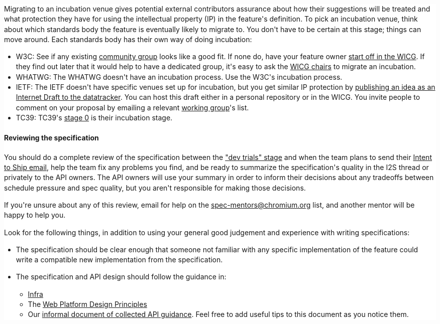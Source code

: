 Migrating to an incubation venue gives potential external contributors assurance
about how their suggestions will be treated and what protection they have for
using the intellectual property (IP) in the feature's definition. To pick an
incubation venue, think about which standards body the feature is eventually
likely to migrate to. You don't have to be certain at this stage; things can
move around. Each standards body has their own way of doing incubation:

* W3C: See if any existing [community
  group](https://www.w3.org/community/groups/) looks like a good fit. If none
  do, have your feature owner [start off in the
  WICG](https://github.com/WICG/proposals). If they find out later that it would
  help to have a dedicated group, it's easy to ask the [WICG
  chairs](https://wicg.github.io/admin/charter.html#chairs) to migrate an
  incubation.
* WHATWG: The WHATWG doesn't have an incubation process. Use the W3C's
  incubation process.
* IETF: The IETF doesn't have specific venues set up for incubation, but you get
  similar IP protection by [publishing an idea as an Internet Draft to the
  datatracker](https://datatracker.ietf.org/submit/). You can host this draft
  either in a personal repository or in the WICG. You invite people to comment
  on your proposal by emailing a relevant [working
  group](https://datatracker.ietf.org/wg/)'s list.
* TC39: TC39's [stage 0](https://tc39.es/process-document/) is their incubation
  stage.

#### Reviewing the specification

You should do a complete review of the specification between the ["dev trials"
stage](/blink/launching-features/#dev-trials) and when the team plans to send
their [Intent to Ship
email](/blink/launching-features/#new-feature-prepare-to-ship), help the team
fix any problems you find, and be ready to summarize the specification's quality
in the I2S thread or privately to the API owners. The API owners will use your
summary in order to inform their decisions about any tradeoffs between schedule
pressure and spec quality, but you aren't responsible for making those
decisions.

If you're unsure about any of this review, email for help on the
[spec-mentors@chromium.org](mailto:spec-mentors@chromium.org) list, and another
mentor will be happy to help you.

Look for the following things, in addition to using your general good judgement
and experience with writing specifications:

* The specification should be clear enough that someone not familiar with any
  specific implementation of the feature could write a compatible new
  implementation from the specification.

* The specification and API design should follow the guidance in:
  * [Infra](https://infra.spec.whatwg.org/)
  * The [Web Platform Design Principles](https://w3ctag.github.io/design-principles/)
  * Our [informal document of collected API
    guidance](https://docs.google.com/document/d/1xOzSO7CqD9AkGHAM9a_vViaY6oT7ApnwoZodYI0DNP0/edit#).
    Feel free to add useful tips to this document as you notice them.
